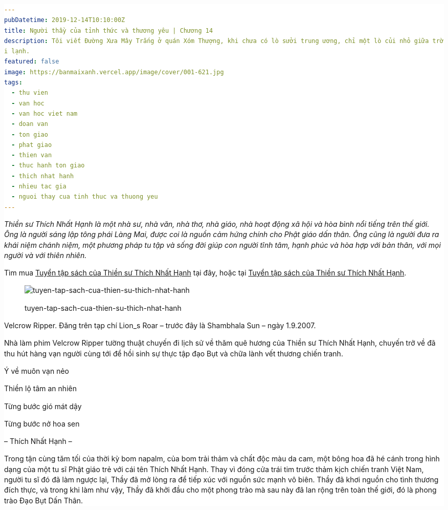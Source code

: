```yaml
---
pubDatetime: 2019-12-14T10:10:00Z
title: Người thầy của tỉnh thức và thương yêu | Chương 14
description: Tôi viết Đường Xưa Mây Trắng ở quán Xóm Thượng, khi chưa có lò sưởi trung ương, chỉ một lò củi nhỏ giữa trời lạnh.
featured: false
image: https://banmaixanh.vercel.app/image/cover/001-621.jpg
tags:
  - thu vien
  - van hoc
  - van hoc viet nam
  - doan van
  - ton giao
  - phat giao
  - thien van
  - thuc hanh ton giao
  - thich nhat hanh
  - nhieu tac gia
  - nguoi thay cua tinh thuc va thuong yeu
---
```


_Thiền sư Thích Nhất Hạnh là một nhà sư, nhà văn, nhà thơ, nhà giáo, nhà hoạt động xã hội và hòa bình nổi tiếng trên thế giới. Ông là người sáng lập tông phái Làng Mai, được coi là nguồn cảm hứng chính cho Phật giáo dấn thân. Ông cũng là người đưa ra khái niệm chánh niệm, một phương pháp tu tập và sống đời giúp con người tĩnh tâm, hạnh phúc và hòa hợp với bản thân, với mọi người và với thiên nhiên._

Tìm mua [Tuyển tập sách của Thiền sư Thích Nhất Hạnh](https://shope.ee/2q52sL8Etn) tại đây, hoặc tại [Tuyển tập sách của Thiền sư Thích Nhất Hạnh](https://shope.ee/7zn92I83dd).

<figure><img src="https://banmaixanh.vercel.app/image/article/thich-nhat-hanh-0102.jpg" alt="tuyen-tap-sach-cua-thien-su-thich-nhat-hanh" height=100% width=100%><figcaption><p>tuyen-tap-sach-cua-thien-su-thich-nhat-hanh</p></figcaption></figure>

Velcrow Ripper. Đăng trên tạp chí Lion_s Roar – trước đây là Shambhala Sun – ngày 1.9.2007.

Nhà làm phim Velcrow Ripper tường thuật chuyến đi lịch sử về thăm quê hương của Thiền sư Thích Nhất Hạnh, chuyến trở về đã thu hút hàng vạn người cùng tới để hồi sinh sự thực tập đạo Bụt và chữa lành vết thương chiến tranh.

Ý về muôn vạn nẻo

Thiền lộ tâm an nhiên

Từng bước gió mát dậy

Từng bước nở hoa sen

– Thích Nhất Hạnh –

Trong tận cùng tăm tối của thời kỳ bom napalm, của bom trải thảm và chất độc màu da cam, một bông hoa đã hé cánh trong hình dạng của một tu sĩ Phật giáo trẻ với cái tên Thích Nhất Hạnh. Thay vì đóng cửa trái tim trước thảm kịch chiến tranh Việt Nam, người tu sĩ đó đã làm ngược lại, Thầy đã mở lòng ra để tiếp xúc với nguồn sức mạnh vô biên. Thầy đã khơi nguồn cho tình thương đích thực, và trong khi làm như vậy, Thầy đã khởi đầu cho một phong trào mà sau này đã lan rộng trên toàn thế giới, đó là phong trào Đạo Bụt Dấn Thân.
